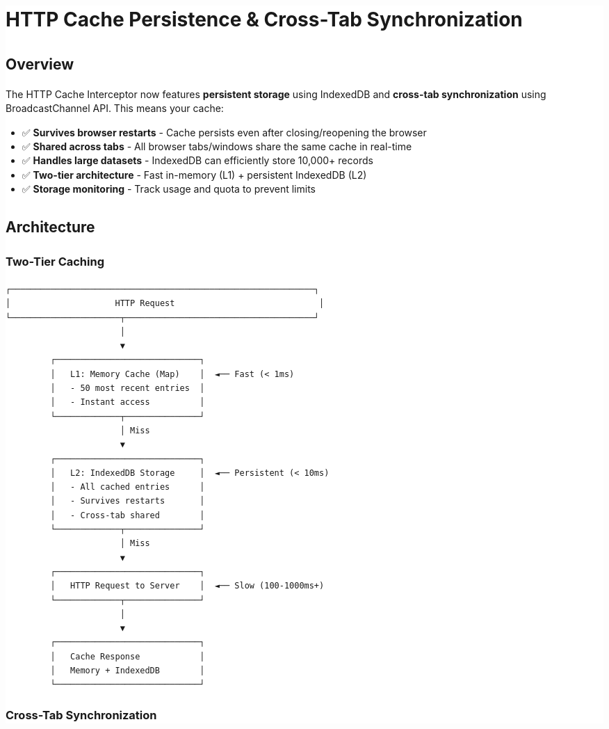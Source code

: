 # HTTP Cache Persistence & Cross-Tab Synchronization

## Overview

The HTTP Cache Interceptor now features **persistent storage** using IndexedDB and **cross-tab synchronization** using BroadcastChannel API. This means your cache:

- ✅ **Survives browser restarts** - Cache persists even after closing/reopening the browser
- ✅ **Shared across tabs** - All browser tabs/windows share the same cache in real-time
- ✅ **Handles large datasets** - IndexedDB can efficiently store 10,000+ records
- ✅ **Two-tier architecture** - Fast in-memory (L1) + persistent IndexedDB (L2)
- ✅ **Storage monitoring** - Track usage and quota to prevent limits

## Architecture

### Two-Tier Caching

```
┌─────────────────────────────────────────────────────────────┐
│                     HTTP Request                             │
└──────────────────────┬──────────────────────────────────────┘
                       │
                       ▼
         ┌─────────────────────────────┐
         │   L1: Memory Cache (Map)    │  ◄── Fast (< 1ms)
         │   - 50 most recent entries  │
         │   - Instant access          │
         └─────────────┬───────────────┘
                       │ Miss
                       ▼
         ┌─────────────────────────────┐
         │   L2: IndexedDB Storage     │  ◄── Persistent (< 10ms)
         │   - All cached entries      │
         │   - Survives restarts       │
         │   - Cross-tab shared        │
         └─────────────┬───────────────┘
                       │ Miss
                       ▼
         ┌─────────────────────────────┐
         │   HTTP Request to Server    │  ◄── Slow (100-1000ms+)
         └─────────────┬───────────────┘
                       │
                       ▼
         ┌─────────────────────────────┐
         │   Cache Response            │
         │   Memory + IndexedDB        │
         └─────────────────────────────┘
```

### Cross-Tab Synchronization
